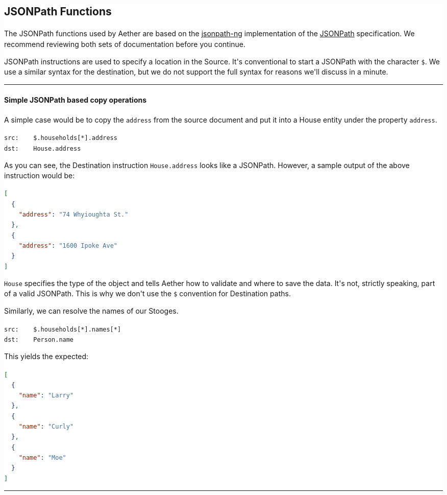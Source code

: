 </details>

<a name="jsonpath-function"></a>
## JSONPath Functions

The JSONPath functions used by Aether are based on the [jsonpath-ng](https://github.com/h2non/jsonpath-ng) implementation of the [JSONPath](https://goessner.net/articles/JsonPath/) specification. We recommend reviewing both sets of documentation before you continue. 

JSONPath instructions are used to specify a location in the Source. It's conventional to start a JSONPath with the character `$`. We use a similar syntax for the destination, but we do not support the full syntax for reasons we'll discuss in a minute.

---
#### Simple JSONPath based copy operations

A simple case would be to copy the `address` from the source document and put it into a House entity under the property `address`.
```
src:    $.households[*].address 
dst:    House.address
```

As you can see, the Destination instruction `House.address` looks like a JSONPath. However, a sample output of the above instruction would be:

```json
[
  {
    "address": "74 Whyioughta St."
  },
  {
    "address": "1600 Ipoke Ave"
  }
]
```
`House` specifies the type of the object and tells Aether how to validate and where to save the data. It's not, strictly speaking, part of a valid JSONPath. This is why we don't use the `$` convention for Destination paths.

Similarly, we can resolve the names of our Stooges.

```
src:    $.households[*].names[*]
dst:    Person.name
```

This yields the expected:

```json
[
  {
    "name": "Larry"
  },
  {
    "name": "Curly"
  },
  {
    "name": "Moe"
  }
]
```

---